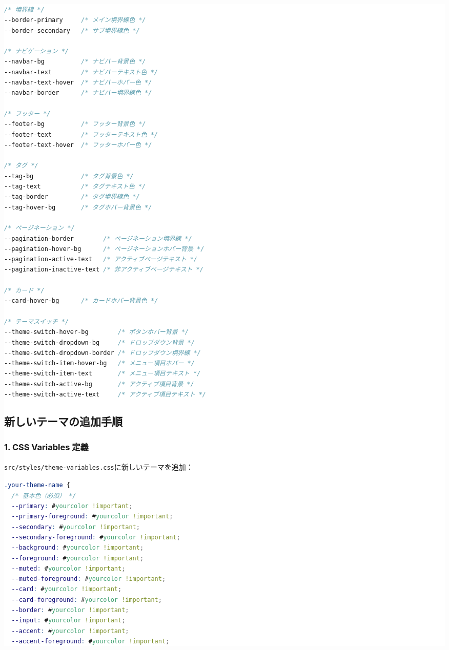 ```css
/* 境界線 */
--border-primary     /* メイン境界線色 */
--border-secondary   /* サブ境界線色 */

/* ナビゲーション */
--navbar-bg          /* ナビバー背景色 */
--navbar-text        /* ナビバーテキスト色 */
--navbar-text-hover  /* ナビバーホバー色 */
--navbar-border      /* ナビバー境界線色 */

/* フッター */
--footer-bg          /* フッター背景色 */
--footer-text        /* フッターテキスト色 */
--footer-text-hover  /* フッターホバー色 */

/* タグ */
--tag-bg             /* タグ背景色 */
--tag-text           /* タグテキスト色 */
--tag-border         /* タグ境界線色 */
--tag-hover-bg       /* タグホバー背景色 */

/* ページネーション */
--pagination-border        /* ページネーション境界線 */
--pagination-hover-bg      /* ページネーションホバー背景 */
--pagination-active-text   /* アクティブページテキスト */
--pagination-inactive-text /* 非アクティブページテキスト */

/* カード */
--card-hover-bg      /* カードホバー背景色 */

/* テーマスイッチ */
--theme-switch-hover-bg        /* ボタンホバー背景 */
--theme-switch-dropdown-bg     /* ドロップダウン背景 */
--theme-switch-dropdown-border /* ドロップダウン境界線 */
--theme-switch-item-hover-bg   /* メニュー項目ホバー */
--theme-switch-item-text       /* メニュー項目テキスト */
--theme-switch-active-bg       /* アクティブ項目背景 */
--theme-switch-active-text     /* アクティブ項目テキスト */
```

## 新しいテーマの追加手順

### 1. CSS Variables 定義

`src/styles/theme-variables.css`に新しいテーマを追加：

```css
.your-theme-name {
  /* 基本色（必須） */
  --primary: #yourcolor !important;
  --primary-foreground: #yourcolor !important;
  --secondary: #yourcolor !important;
  --secondary-foreground: #yourcolor !important;
  --background: #yourcolor !important;
  --foreground: #yourcolor !important;
  --muted: #yourcolor !important;
  --muted-foreground: #yourcolor !important;
  --card: #yourcolor !important;
  --card-foreground: #yourcolor !important;
  --border: #yourcolor !important;
  --input: #yourcolor !important;
  --accent: #yourcolor !important;
  --accent-foreground: #yourcolor !important;
```